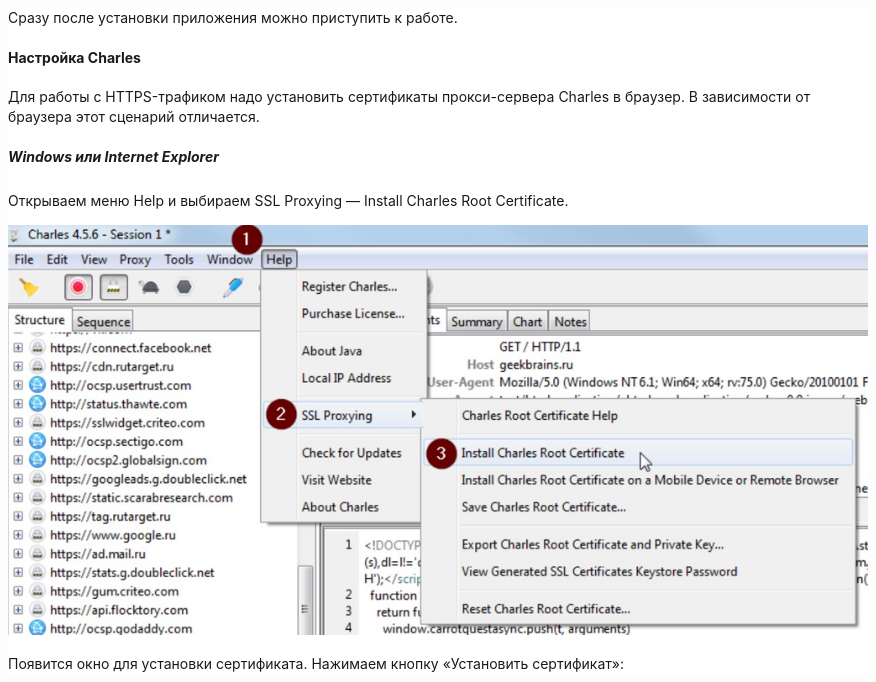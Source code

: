 Сразу после установки приложения можно приступить к работе.

#### Настройка Charles

Для работы с HTTPS-трафиком надо установить сертификаты прокси-сервера Charles в
браузер. В зависимости от браузера этот сценарий отличается.

##### Windows или Internet Explorer

Открываем меню Help и выбираем SSL Proxying — Install Charles Root Certificate.

<img src="https://github.com/Wredina/LibraryForTask/blob/main/Tester/img/%D0%B8%D0%BD%D1%81%D1%82%D1%80%D1%83%D0%BC%D0%B5%D0%BD%D1%82%D1%8B%20%D1%82%D0%B5%D1%81%D1%82%D0%B8%D1%80%D0%BE%D0%B2%D1%89%D0%B8%D0%BA%D0%B0/2.jpg?raw=true">

Появится окно для установки сертификата. Нажимаем кнопку «Установить сертификат»:
